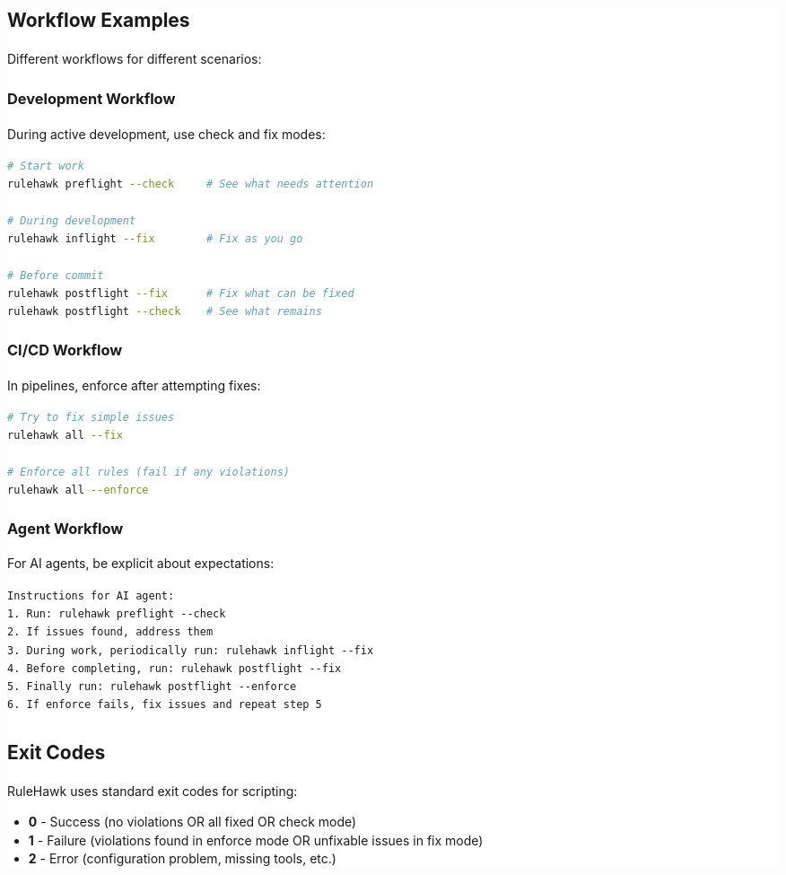 ## Workflow Examples

Different workflows for different scenarios:

### Development Workflow

During active development, use check and fix modes:

```bash
# Start work
rulehawk preflight --check     # See what needs attention

# During development
rulehawk inflight --fix        # Fix as you go

# Before commit
rulehawk postflight --fix      # Fix what can be fixed
rulehawk postflight --check    # See what remains
```

### CI/CD Workflow

In pipelines, enforce after attempting fixes:

```bash
# Try to fix simple issues
rulehawk all --fix

# Enforce all rules (fail if any violations)
rulehawk all --enforce
```

### Agent Workflow

For AI agents, be explicit about expectations:

```
Instructions for AI agent:
1. Run: rulehawk preflight --check
2. If issues found, address them
3. During work, periodically run: rulehawk inflight --fix
4. Before completing, run: rulehawk postflight --fix
5. Finally run: rulehawk postflight --enforce
6. If enforce fails, fix issues and repeat step 5
```

## Exit Codes

RuleHawk uses standard exit codes for scripting:

- **0** - Success (no violations OR all fixed OR check mode)
- **1** - Failure (violations found in enforce mode OR unfixable issues in fix mode)
- **2** - Error (configuration problem, missing tools, etc.)
